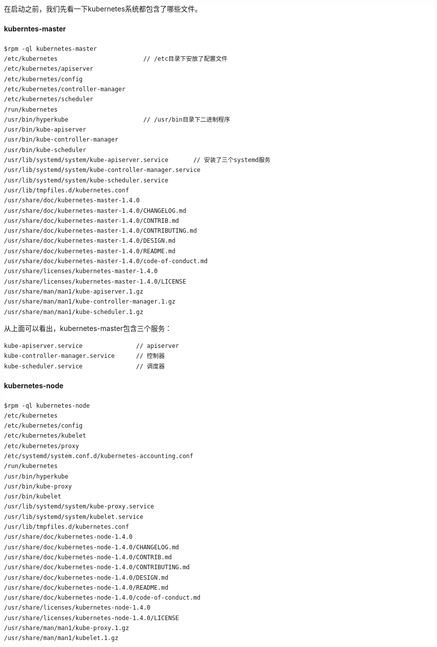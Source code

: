 
在启动之前，我们先看一下kubernetes系统都包含了哪些文件。

#### kuberntes-master

    $rpm -ql kubernetes-master
    /etc/kubernetes                        // /etc目录下安放了配置文件
    /etc/kubernetes/apiserver
    /etc/kubernetes/config
    /etc/kubernetes/controller-manager
    /etc/kubernetes/scheduler
    /run/kubernetes
    /usr/bin/hyperkube                     // /usr/bin目录下二进制程序
    /usr/bin/kube-apiserver
    /usr/bin/kube-controller-manager
    /usr/bin/kube-scheduler
    /usr/lib/systemd/system/kube-apiserver.service       // 安装了三个systemd服务
    /usr/lib/systemd/system/kube-controller-manager.service
    /usr/lib/systemd/system/kube-scheduler.service
    /usr/lib/tmpfiles.d/kubernetes.conf
    /usr/share/doc/kubernetes-master-1.4.0
    /usr/share/doc/kubernetes-master-1.4.0/CHANGELOG.md
    /usr/share/doc/kubernetes-master-1.4.0/CONTRIB.md
    /usr/share/doc/kubernetes-master-1.4.0/CONTRIBUTING.md
    /usr/share/doc/kubernetes-master-1.4.0/DESIGN.md
    /usr/share/doc/kubernetes-master-1.4.0/README.md
    /usr/share/doc/kubernetes-master-1.4.0/code-of-conduct.md
    /usr/share/licenses/kubernetes-master-1.4.0
    /usr/share/licenses/kubernetes-master-1.4.0/LICENSE
    /usr/share/man/man1/kube-apiserver.1.gz
    /usr/share/man/man1/kube-controller-manager.1.gz
    /usr/share/man/man1/kube-scheduler.1.gz
    

从上面可以看出，kubernetes-master包含三个服务：

    kube-apiserver.service               // apiserver
    kube-controller-manager.service      // 控制器
    kube-scheduler.service               // 调度器
    

#### kubernetes-node

    $rpm -ql kubernetes-node
    /etc/kubernetes
    /etc/kubernetes/config
    /etc/kubernetes/kubelet
    /etc/kubernetes/proxy
    /etc/systemd/system.conf.d/kubernetes-accounting.conf
    /run/kubernetes
    /usr/bin/hyperkube
    /usr/bin/kube-proxy
    /usr/bin/kubelet
    /usr/lib/systemd/system/kube-proxy.service
    /usr/lib/systemd/system/kubelet.service
    /usr/lib/tmpfiles.d/kubernetes.conf
    /usr/share/doc/kubernetes-node-1.4.0
    /usr/share/doc/kubernetes-node-1.4.0/CHANGELOG.md
    /usr/share/doc/kubernetes-node-1.4.0/CONTRIB.md
    /usr/share/doc/kubernetes-node-1.4.0/CONTRIBUTING.md
    /usr/share/doc/kubernetes-node-1.4.0/DESIGN.md
    /usr/share/doc/kubernetes-node-1.4.0/README.md
    /usr/share/doc/kubernetes-node-1.4.0/code-of-conduct.md
    /usr/share/licenses/kubernetes-node-1.4.0
    /usr/share/licenses/kubernetes-node-1.4.0/LICENSE
    /usr/share/man/man1/kube-proxy.1.gz
    /usr/share/man/man1/kubelet.1.gz